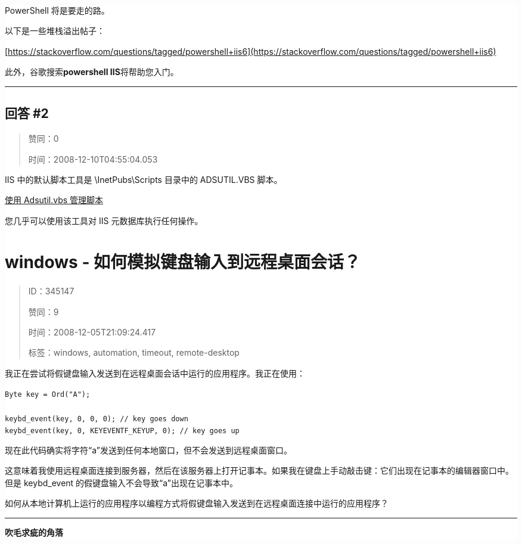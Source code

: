 PowerShell 将是要走的路。

以下是一些堆栈溢出帖子：

[https://stackoverflow.com/questions/tagged/powershell+iis6](https://stackoverflow.com/questions/tagged/powershell+iis6)

此外，谷歌搜索**powershell IIS**将帮助您入门。

* * *

## 回答 #2

> 赞同：0
> 
> 时间：2008-12-10T04:55:04.053

IIS 中的默认脚本工具是 \InetPubs\Scripts 目录中的 ADSUTIL.VBS 脚本。

[使用 Adsutil.vbs 管理脚本](http://technet.microsoft.com/en-us/library/cc781546.aspx)

您几乎可以使用该工具对 IIS 元数据库执行任何操作。

# windows - 如何模拟键盘输入到远程桌面会话？

> ID：345147
> 
> 赞同：9
> 
> 时间：2008-12-05T21:09:24.417
> 
> 标签：windows, automation, timeout, remote-desktop

我正在尝试将假键盘输入发送到在远程桌面会话中运行的应用程序。我正在使用：

```
Byte key = Ord("A");

keybd_event(key, 0, 0, 0); // key goes down
keybd_event(key, 0, KEYEVENTF_KEYUP, 0); // key goes up 
```

现在此代码确实将字符“a”发送到任何本地窗口，但不会发送到远程桌面窗口。

这意味着我使用远程桌面连接到服务器，然后在该服务器上打开记事本。如果我在键盘上手动敲击键：它们出现在记事本的编辑器窗口中。但是 keybd_event 的假键盘输入不会导致“a”出现在记事本中。

如何从本地计算机上运行的应用程序以编程方式将假键盘输入发送到在远程桌面连接中运行的应用程序？

* * *

**吹毛求疵的角落**

